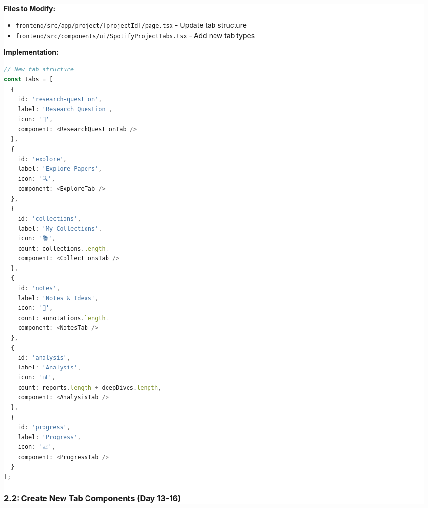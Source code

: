 **Files to Modify:**
- `frontend/src/app/project/[projectId]/page.tsx` - Update tab structure
- `frontend/src/components/ui/SpotifyProjectTabs.tsx` - Add new tab types

**Implementation:**

```typescript
// New tab structure
const tabs = [
  {
    id: 'research-question',
    label: 'Research Question',
    icon: '🎯',
    component: <ResearchQuestionTab />
  },
  {
    id: 'explore',
    label: 'Explore Papers',
    icon: '🔍',
    component: <ExploreTab />
  },
  {
    id: 'collections',
    label: 'My Collections',
    icon: '📚',
    count: collections.length,
    component: <CollectionsTab />
  },
  {
    id: 'notes',
    label: 'Notes & Ideas',
    icon: '📝',
    count: annotations.length,
    component: <NotesTab />
  },
  {
    id: 'analysis',
    label: 'Analysis',
    icon: '📊',
    count: reports.length + deepDives.length,
    component: <AnalysisTab />
  },
  {
    id: 'progress',
    label: 'Progress',
    icon: '📈',
    component: <ProgressTab />
  }
];
```

### **2.2: Create New Tab Components** (Day 13-16)
